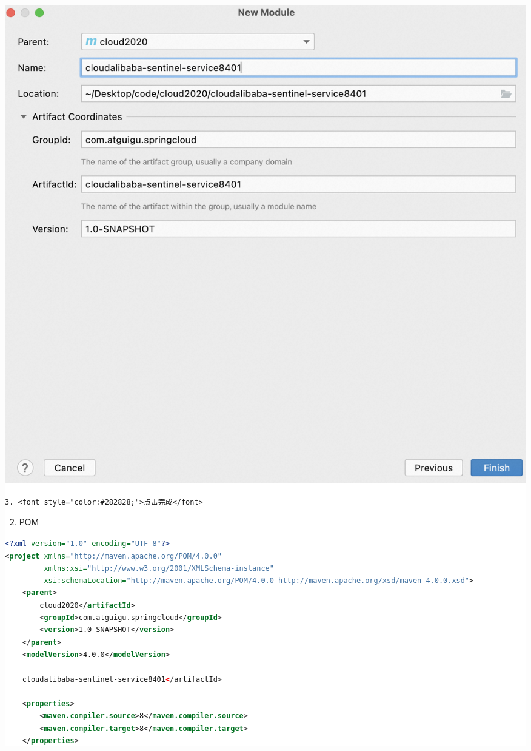 ![](images/280.png)

    3. <font style="color:#282828;">点击完成</font>
2. <font style="color:#282828;">POM</font>

```xml
<?xml version="1.0" encoding="UTF-8"?>
<project xmlns="http://maven.apache.org/POM/4.0.0"
         xmlns:xsi="http://www.w3.org/2001/XMLSchema-instance"
         xsi:schemaLocation="http://maven.apache.org/POM/4.0.0 http://maven.apache.org/xsd/maven-4.0.0.xsd">
    <parent>
        cloud2020</artifactId>
        <groupId>com.atguigu.springcloud</groupId>
        <version>1.0-SNAPSHOT</version>
    </parent>
    <modelVersion>4.0.0</modelVersion>

    cloudalibaba-sentinel-service8401</artifactId>

    <properties>
        <maven.compiler.source>8</maven.compiler.source>
        <maven.compiler.target>8</maven.compiler.target>
    </properties>

```